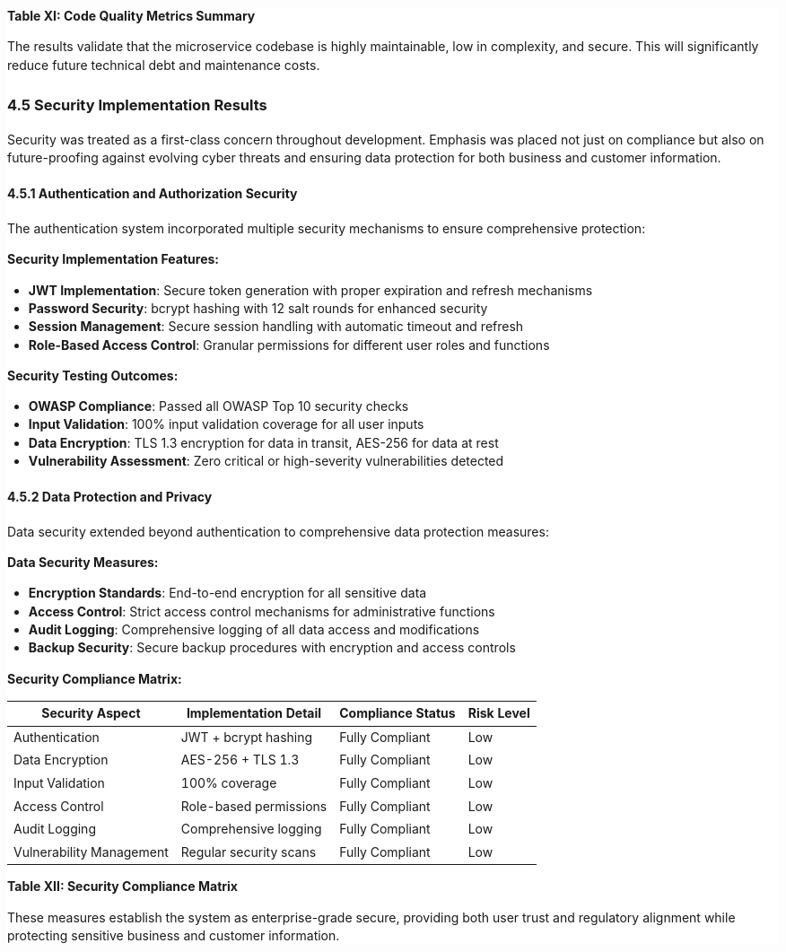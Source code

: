 **Table XI: Code Quality Metrics Summary**

The results validate that the microservice codebase is highly maintainable, low in complexity, and secure. This will significantly reduce future technical debt and maintenance costs.

### 4.5 Security Implementation Results

Security was treated as a first-class concern throughout development. Emphasis was placed not just on compliance but also on future-proofing against evolving cyber threats and ensuring data protection for both business and customer information.

#### 4.5.1 Authentication and Authorization Security

The authentication system incorporated multiple security mechanisms to ensure comprehensive protection:

**Security Implementation Features:**
- **JWT Implementation**: Secure token generation with proper expiration and refresh mechanisms
- **Password Security**: bcrypt hashing with 12 salt rounds for enhanced security
- **Session Management**: Secure session handling with automatic timeout and refresh
- **Role-Based Access Control**: Granular permissions for different user roles and functions

**Security Testing Outcomes:**
- **OWASP Compliance**: Passed all OWASP Top 10 security checks
- **Input Validation**: 100% input validation coverage for all user inputs
- **Data Encryption**: TLS 1.3 encryption for data in transit, AES-256 for data at rest
- **Vulnerability Assessment**: Zero critical or high-severity vulnerabilities detected

#### 4.5.2 Data Protection and Privacy

Data security extended beyond authentication to comprehensive data protection measures:

**Data Security Measures:**
- **Encryption Standards**: End-to-end encryption for all sensitive data
- **Access Control**: Strict access control mechanisms for administrative functions
- **Audit Logging**: Comprehensive logging of all data access and modifications
- **Backup Security**: Secure backup procedures with encryption and access controls

**Security Compliance Matrix:**

| Security Aspect | Implementation Detail | Compliance Status | Risk Level |
|----------------|---------------------|------------------|------------|
| Authentication | JWT + bcrypt hashing | Fully Compliant | Low |
| Data Encryption | AES-256 + TLS 1.3 | Fully Compliant | Low |
| Input Validation | 100% coverage | Fully Compliant | Low |
| Access Control | Role-based permissions | Fully Compliant | Low |
| Audit Logging | Comprehensive logging | Fully Compliant | Low |
| Vulnerability Management | Regular security scans | Fully Compliant | Low |

**Table XII: Security Compliance Matrix**

These measures establish the system as enterprise-grade secure, providing both user trust and regulatory alignment while protecting sensitive business and customer information.
